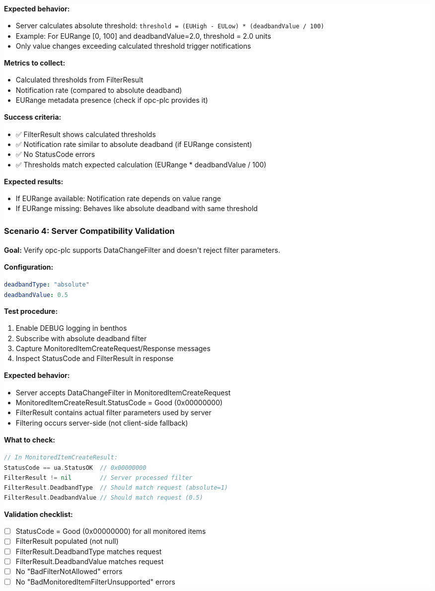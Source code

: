 **Expected behavior:**
- Server calculates absolute threshold: `threshold = (EUHigh - EULow) * (deadbandValue / 100)`
- Example: For EURange [0, 100] and deadbandValue=2.0, threshold = 2.0 units
- Only value changes exceeding calculated threshold trigger notifications

**Metrics to collect:**
- Calculated thresholds from FilterResult
- Notification rate (compared to absolute deadband)
- EURange metadata presence (check if opc-plc provides it)

**Success criteria:**
- ✅ FilterResult shows calculated thresholds
- ✅ Notification rate similar to absolute deadband (if EURange consistent)
- ✅ No StatusCode errors
- ✅ Thresholds match expected calculation (EURange * deadbandValue / 100)

**Expected results:**
- If EURange available: Notification rate depends on value range
- If EURange missing: Behaves like absolute deadband with same threshold

### Scenario 4: Server Compatibility Validation

**Goal:** Verify opc-plc supports DataChangeFilter and doesn't reject filter parameters.

**Configuration:**
```yaml
deadbandType: "absolute"
deadbandValue: 0.5
```

**Test procedure:**
1. Enable DEBUG logging in benthos
2. Subscribe with absolute deadband filter
3. Capture MonitoredItemCreateRequest/Response messages
4. Inspect StatusCode and FilterResult in response

**Expected behavior:**
- Server accepts DataChangeFilter in MonitoredItemCreateRequest
- MonitoredItemCreateResult.StatusCode = Good (0x00000000)
- FilterResult contains actual filter parameters used by server
- Filtering occurs server-side (not client-side fallback)

**What to check:**
```go
// In MonitoredItemCreateResult:
StatusCode == ua.StatusOK  // 0x00000000
FilterResult != nil        // Server processed filter
FilterResult.DeadbandType  // Should match request (absolute=1)
FilterResult.DeadbandValue // Should match request (0.5)
```

**Validation checklist:**
- [ ] StatusCode = Good (0x00000000) for all monitored items
- [ ] FilterResult populated (not null)
- [ ] FilterResult.DeadbandType matches request
- [ ] FilterResult.DeadbandValue matches request
- [ ] No "BadFilterNotAllowed" errors
- [ ] No "BadMonitoredItemFilterUnsupported" errors
